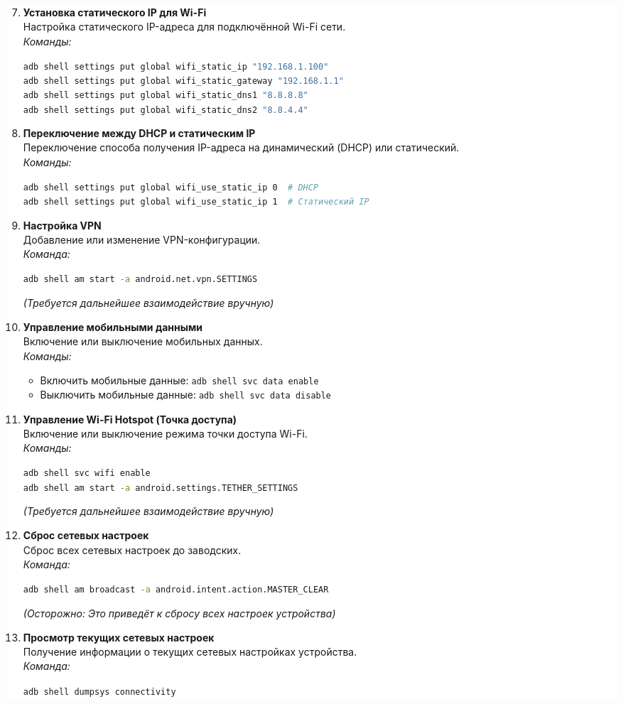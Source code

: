 7. **Установка статического IP для Wi-Fi**  
   Настройка статического IP-адреса для подключённой Wi-Fi сети.  
   *Команды:*  
   ```bash
   adb shell settings put global wifi_static_ip "192.168.1.100"
   adb shell settings put global wifi_static_gateway "192.168.1.1"
   adb shell settings put global wifi_static_dns1 "8.8.8.8"
   adb shell settings put global wifi_static_dns2 "8.8.4.4"
   ```

8. **Переключение между DHCP и статическим IP**  
   Переключение способа получения IP-адреса на динамический (DHCP) или статический.  
   *Команды:*  
   ```bash
   adb shell settings put global wifi_use_static_ip 0  # DHCP
   adb shell settings put global wifi_use_static_ip 1  # Статический IP
   ```

9. **Настройка VPN**  
   Добавление или изменение VPN-конфигурации.  
   *Команда:*  
   ```bash
   adb shell am start -a android.net.vpn.SETTINGS
   ```  
   *(Требуется дальнейшее взаимодействие вручную)*

10. **Управление мобильными данными**  
    Включение или выключение мобильных данных.  
    *Команды:*  
    - Включить мобильные данные: `adb shell svc data enable`  
    - Выключить мобильные данные: `adb shell svc data disable`

11. **Управление Wi-Fi Hotspot (Точка доступа)**  
    Включение или выключение режима точки доступа Wi-Fi.  
    *Команды:*  
    ```bash
    adb shell svc wifi enable
    adb shell am start -a android.settings.TETHER_SETTINGS
    ```  
    *(Требуется дальнейшее взаимодействие вручную)*

12. **Сброс сетевых настроек**  
    Сброс всех сетевых настроек до заводских.  
    *Команда:*  
    ```bash
    adb shell am broadcast -a android.intent.action.MASTER_CLEAR
    ```  
    *(Осторожно: Это приведёт к сбросу всех настроек устройства)*

13. **Просмотр текущих сетевых настроек**  
    Получение информации о текущих сетевых настройках устройства.  
    *Команда:*  
    ```bash
    adb shell dumpsys connectivity
    ```
